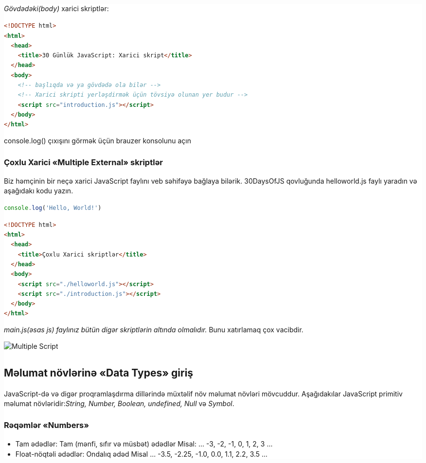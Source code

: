 _Gövdədəki(body)_ xarici skriptlər:

```html
<!DOCTYPE html>
<html>
  <head>
    <title>30 Günlük JavaScript: Xarici skript</title>
  </head>
  <body>
    <!-- başlıqda və ya gövdədə ola bilər --> 
    <!-- Xarici skripti yerləşdirmək üçün tövsiyə olunan yer budur -->
    <script src="introduction.js"></script>
  </body>
</html>
```

console.log() çıxışını görmək üçün brauzer konsolunu açın

### Çoxlu Xarici «Multiple External» skriptlər

Biz həmçinin bir neçə xarici JavaScript faylını veb səhifəyə bağlaya bilərik. 30DaysOfJS qovluğunda helloworld.js faylı yaradın və aşağıdakı kodu yazın.

```js
console.log('Hello, World!')
```

```html
<!DOCTYPE html>
<html>
  <head>
    <title>Çoxlu Xarici skriptlər</title>
  </head>
  <body>
    <script src="./helloworld.js"></script>
    <script src="./introduction.js"></script>
  </body>
</html>
```

_main.js(əsas js) faylınız bütün digər skriptlərin altında olmalıdır._ Bunu xatırlamaq çox vacibdir.

![Multiple Script](../images/multiple_script.png)

## Məlumat növlərinə «Data Types» giriş

JavaScript-də və digər proqramlaşdırma dillərində müxtəlif növ məlumat növləri mövcuddur. Aşağıdakılar JavaScript primitiv məlumat növləridir:_String, Number, Boolean, undefined, Null_ və _Symbol_.

### Rəqəmlər «Numbers»

- Tam ədədlər: Tam (mənfi, sıfır və müsbət) ədədlər Misal:
  ... -3, -2, -1, 0, 1, 2, 3 ...
- Float-nöqtəli ədədlər: Ondalıq ədəd Misal
  ... -3.5, -2.25, -1.0, 0.0, 1.1, 2.2, 3.5 ...
